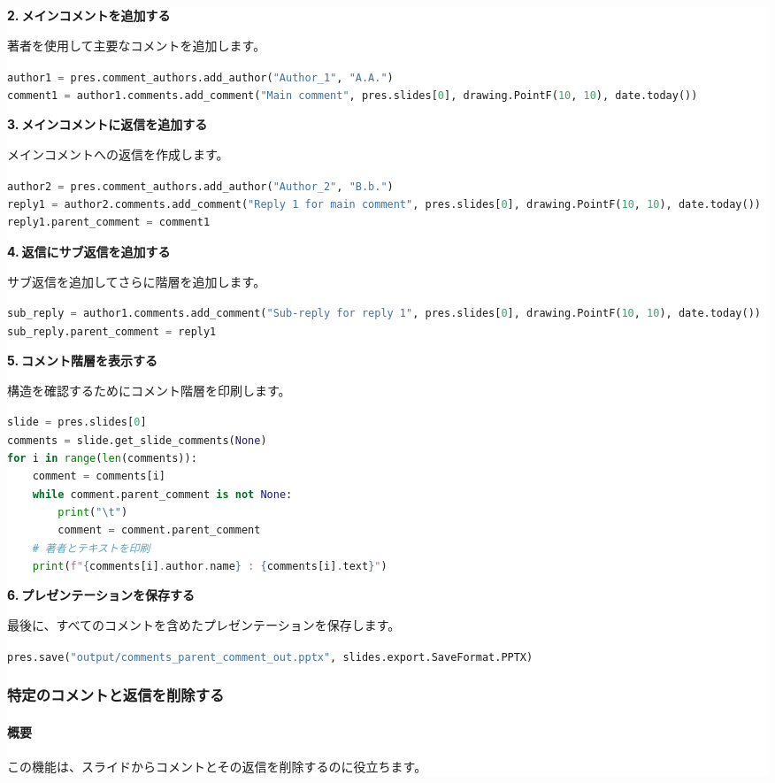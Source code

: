 **2. メインコメントを追加する**

著者を使用して主要なコメントを追加します。

```python
author1 = pres.comment_authors.add_author("Author_1", "A.A.")
comment1 = author1.comments.add_comment("Main comment", pres.slides[0], drawing.PointF(10, 10), date.today())
```

**3. メインコメントに返信を追加する**

メインコメントへの返信を作成します。

```python
author2 = pres.comment_authors.add_author("Author_2", "B.b.")
reply1 = author2.comments.add_comment("Reply 1 for main comment", pres.slides[0], drawing.PointF(10, 10), date.today())
reply1.parent_comment = comment1
```

**4. 返信にサブ返信を追加する**

サブ返信を追加してさらに階層を追加します。

```python
sub_reply = author1.comments.add_comment("Sub-reply for reply 1", pres.slides[0], drawing.PointF(10, 10), date.today())
sub_reply.parent_comment = reply1
```

**5. コメント階層を表示する**

構造を確認するためにコメント階層を印刷します。

```python
slide = pres.slides[0]
comments = slide.get_slide_comments(None)
for i in range(len(comments)):
    comment = comments[i]
    while comment.parent_comment is not None:
        print("\t")
        comment = comment.parent_comment
    # 著者とテキストを印刷
    print(f"{comments[i].author.name} : {comments[i].text}")
```

**6. プレゼンテーションを保存する**

最後に、すべてのコメントを含めたプレゼンテーションを保存します。

```python
pres.save("output/comments_parent_comment_out.pptx", slides.export.SaveFormat.PPTX)
```

### 特定のコメントと返信を削除する

#### 概要

この機能は、スライドからコメントとその返信を削除するのに役立ちます。
